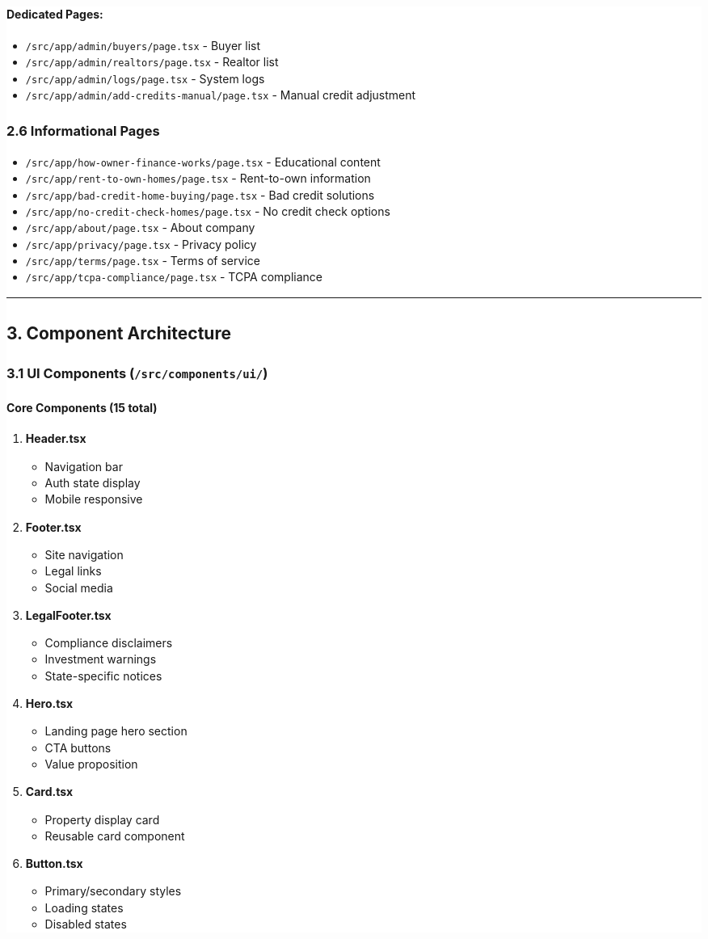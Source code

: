 #### Dedicated Pages:
- `/src/app/admin/buyers/page.tsx` - Buyer list
- `/src/app/admin/realtors/page.tsx` - Realtor list
- `/src/app/admin/logs/page.tsx` - System logs
- `/src/app/admin/add-credits-manual/page.tsx` - Manual credit adjustment

### 2.6 Informational Pages

- `/src/app/how-owner-finance-works/page.tsx` - Educational content
- `/src/app/rent-to-own-homes/page.tsx` - Rent-to-own information
- `/src/app/bad-credit-home-buying/page.tsx` - Bad credit solutions
- `/src/app/no-credit-check-homes/page.tsx` - No credit check options
- `/src/app/about/page.tsx` - About company
- `/src/app/privacy/page.tsx` - Privacy policy
- `/src/app/terms/page.tsx` - Terms of service
- `/src/app/tcpa-compliance/page.tsx` - TCPA compliance

---

## 3. Component Architecture

### 3.1 UI Components (`/src/components/ui/`)

#### Core Components (15 total)

1. **Header.tsx**
   - Navigation bar
   - Auth state display
   - Mobile responsive

2. **Footer.tsx**
   - Site navigation
   - Legal links
   - Social media

3. **LegalFooter.tsx**
   - Compliance disclaimers
   - Investment warnings
   - State-specific notices

4. **Hero.tsx**
   - Landing page hero section
   - CTA buttons
   - Value proposition

5. **Card.tsx**
   - Property display card
   - Reusable card component

6. **Button.tsx**
   - Primary/secondary styles
   - Loading states
   - Disabled states
